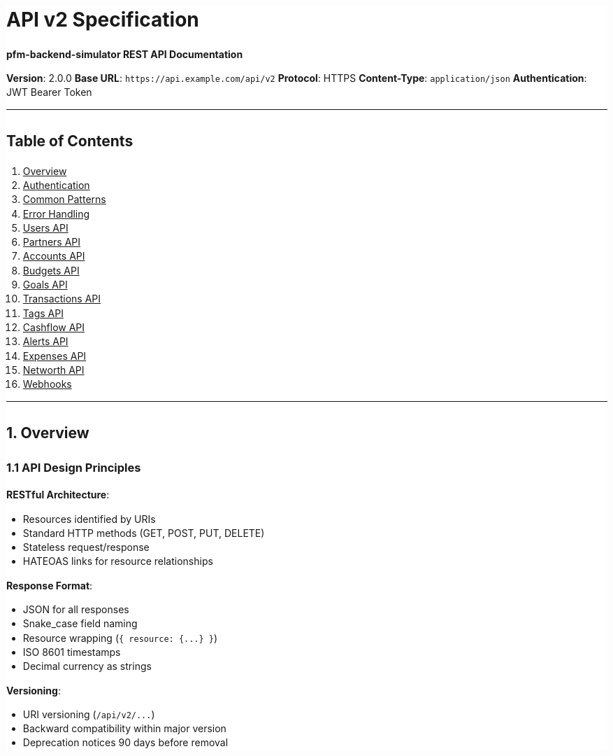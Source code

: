 # API v2 Specification
**pfm-backend-simulator REST API Documentation**

**Version**: 2.0.0
**Base URL**: `https://api.example.com/api/v2`
**Protocol**: HTTPS
**Content-Type**: `application/json`
**Authentication**: JWT Bearer Token

---

## Table of Contents

1. [Overview](#1-overview)
2. [Authentication](#2-authentication)
3. [Common Patterns](#3-common-patterns)
4. [Error Handling](#4-error-handling)
5. [Users API](#5-users-api)
6. [Partners API](#6-partners-api)
7. [Accounts API](#7-accounts-api)
8. [Budgets API](#8-budgets-api)
9. [Goals API](#9-goals-api)
10. [Transactions API](#10-transactions-api)
11. [Tags API](#11-tags-api)
12. [Cashflow API](#12-cashflow-api)
13. [Alerts API](#13-alerts-api)
14. [Expenses API](#14-expenses-api)
15. [Networth API](#15-networth-api)
16. [Webhooks](#16-webhooks)

---

## 1. Overview

### 1.1 API Design Principles

**RESTful Architecture**:
- Resources identified by URIs
- Standard HTTP methods (GET, POST, PUT, DELETE)
- Stateless request/response
- HATEOAS links for resource relationships

**Response Format**:
- JSON for all responses
- Snake_case field naming
- Resource wrapping (`{ resource: {...} }`)
- ISO 8601 timestamps
- Decimal currency as strings

**Versioning**:
- URI versioning (`/api/v2/...`)
- Backward compatibility within major version
- Deprecation notices 90 days before removal
